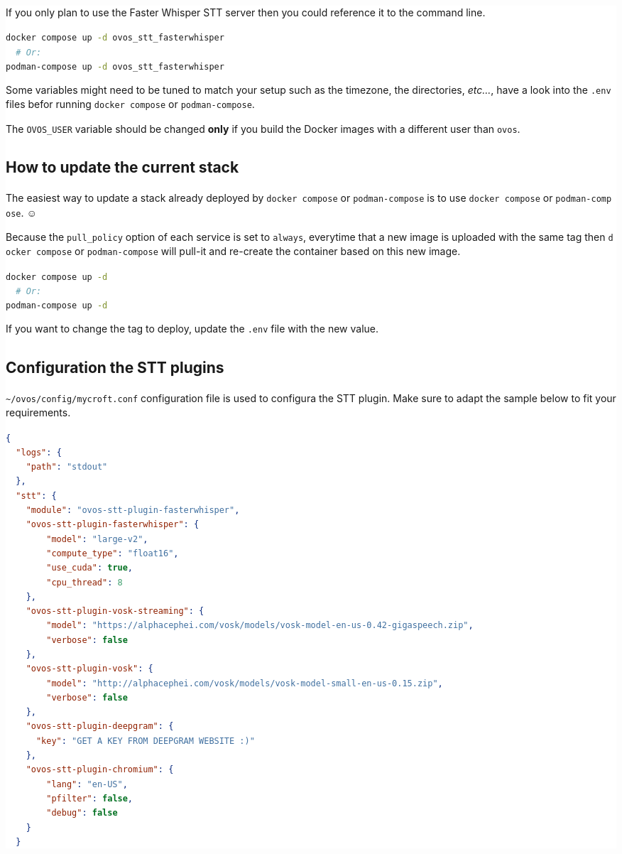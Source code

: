 If you only plan to use the Faster Whisper STT server then you could reference it to the command line.

```bash
docker compose up -d ovos_stt_fasterwhisper
  # Or:
podman-compose up -d ovos_stt_fasterwhisper
```

Some variables might need to be tuned to match your setup such as the timezone, the directories, *etc...*, have a look into the `.env` files befor running `docker compose` or `podman-compose`.

The `OVOS_USER` variable should be changed **only** if you build the Docker images with a different user than `ovos`.

## How to update the current stack

The easiest way to update a stack already deployed by `docker compose` or `podman-compose` is to use `docker compose` or `podman-compose`. :relaxed:

Because the `pull_policy` option of each service is set to `always`, everytime that a new image is uploaded with the same tag then `docker compose` or `podman-compose` will pull-it and re-create the container based on this new image.

```bash
docker compose up -d
  # Or:
podman-compose up -d
```

If you want to change the tag to deploy, update the `.env` file with the new value.

## Configuration the STT plugins

`~/ovos/config/mycroft.conf` configuration file is used to configura the STT plugin. Make sure to adapt the sample below to fit your requirements.

```json
{
  "logs": {
    "path": "stdout"
  },
  "stt": {
    "module": "ovos-stt-plugin-fasterwhisper",
    "ovos-stt-plugin-fasterwhisper": {
        "model": "large-v2",
        "compute_type": "float16",
        "use_cuda": true,
        "cpu_thread": 8
    },
    "ovos-stt-plugin-vosk-streaming": {
        "model": "https://alphacephei.com/vosk/models/vosk-model-en-us-0.42-gigaspeech.zip",
        "verbose": false
    },
    "ovos-stt-plugin-vosk": {
        "model": "http://alphacephei.com/vosk/models/vosk-model-small-en-us-0.15.zip",
        "verbose": false
    },
    "ovos-stt-plugin-deepgram": {
      "key": "GET A KEY FROM DEEPGRAM WEBSITE :)"
    },
    "ovos-stt-plugin-chromium": {
        "lang": "en-US",
        "pfilter": false,
        "debug": false
    }
  }
```